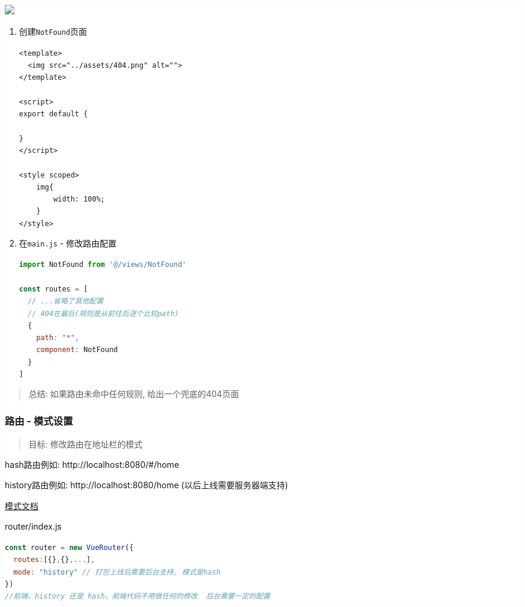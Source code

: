 ![](images\notfound404.png)

1. 创建`NotFound`页面

   ```vue
   <template>
     <img src="../assets/404.png" alt="">
   </template>
   
   <script>
   export default {
   
   }
   </script>
   
   <style scoped>
       img{
           width: 100%;
       }
   </style>
   ```

2. 在`main.js` - 修改路由配置

   ```js
   import NotFound from '@/views/NotFound'
   
   const routes = [
     // ...省略了其他配置
     // 404在最后(规则是从前往后逐个比较path)
     {
       path: "*",
       component: NotFound
     }
   ]
   ```

> 总结: 如果路由未命中任何规则, 给出一个兜底的404页面





### 路由 - 模式设置

> 目标: 修改路由在地址栏的模式

hash路由例如:  http://localhost:8080/#/home

history路由例如: http://localhost:8080/home  (以后上线需要服务器端支持)

[模式文档](https://router.vuejs.org/zh/api/#mode)

router/index.js

```js
const router = new VueRouter({
  routes:[{},{},...],
  mode: "history" // 打包上线后需要后台支持, 模式是hash
})
//前端，history 还是 hash，前端代码不用做任何的修改  后台需要一定的配置
```

